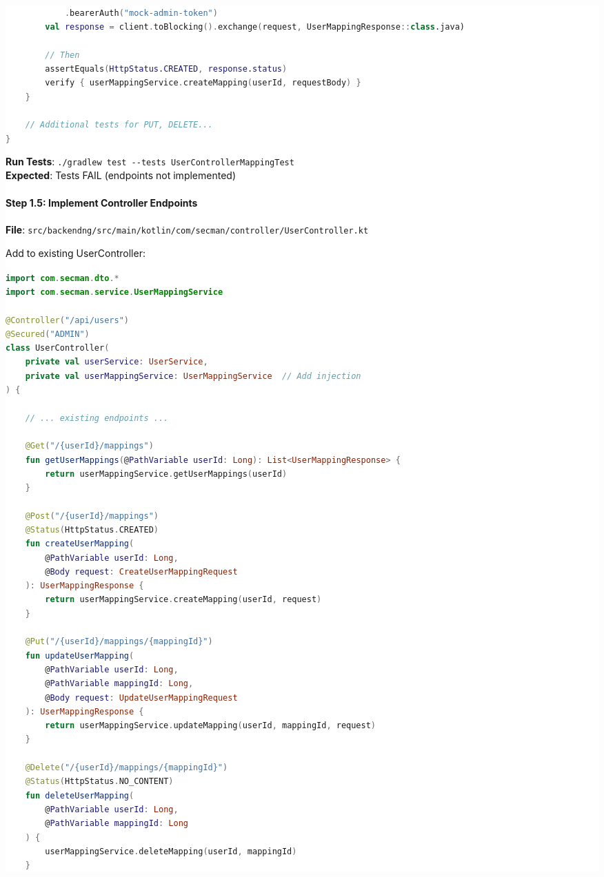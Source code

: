 ```kotlin
            .bearerAuth("mock-admin-token")
        val response = client.toBlocking().exchange(request, UserMappingResponse::class.java)
        
        // Then
        assertEquals(HttpStatus.CREATED, response.status)
        verify { userMappingService.createMapping(userId, requestBody) }
    }
    
    // Additional tests for PUT, DELETE...
}
```

**Run Tests**: `./gradlew test --tests UserControllerMappingTest`  
**Expected**: Tests FAIL (endpoints not implemented)

#### Step 1.5: Implement Controller Endpoints

**File**: `src/backendng/src/main/kotlin/com/secman/controller/UserController.kt`

Add to existing UserController:

```kotlin
import com.secman.dto.*
import com.secman.service.UserMappingService

@Controller("/api/users")
@Secured("ADMIN")
class UserController(
    private val userService: UserService,
    private val userMappingService: UserMappingService  // Add injection
) {
    
    // ... existing endpoints ...
    
    @Get("/{userId}/mappings")
    fun getUserMappings(@PathVariable userId: Long): List<UserMappingResponse> {
        return userMappingService.getUserMappings(userId)
    }
    
    @Post("/{userId}/mappings")
    @Status(HttpStatus.CREATED)
    fun createUserMapping(
        @PathVariable userId: Long,
        @Body request: CreateUserMappingRequest
    ): UserMappingResponse {
        return userMappingService.createMapping(userId, request)
    }
    
    @Put("/{userId}/mappings/{mappingId}")
    fun updateUserMapping(
        @PathVariable userId: Long,
        @PathVariable mappingId: Long,
        @Body request: UpdateUserMappingRequest
    ): UserMappingResponse {
        return userMappingService.updateMapping(userId, mappingId, request)
    }
    
    @Delete("/{userId}/mappings/{mappingId}")
    @Status(HttpStatus.NO_CONTENT)
    fun deleteUserMapping(
        @PathVariable userId: Long,
        @PathVariable mappingId: Long
    ) {
        userMappingService.deleteMapping(userId, mappingId)
    }
```
